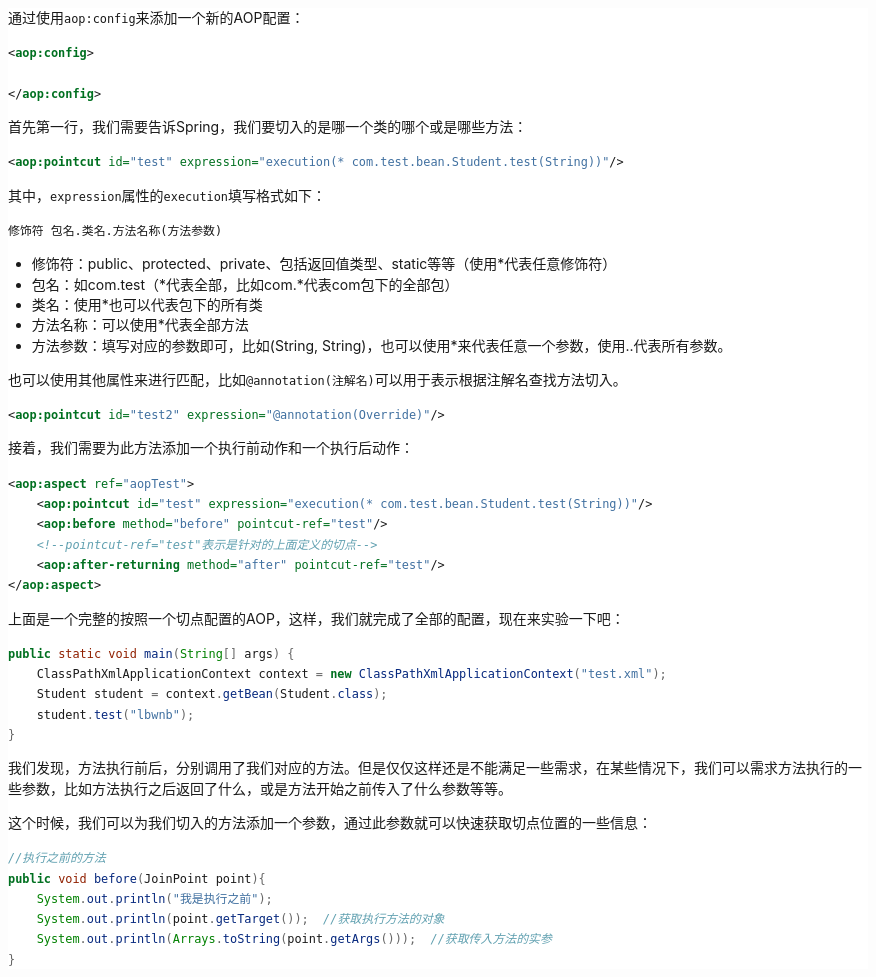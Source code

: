 通过使用`aop:config`来添加一个新的AOP配置：

```xml
<aop:config>
    
</aop:config>
```

首先第一行，我们需要告诉Spring，我们要切入的是哪一个类的哪个或是哪些方法：

```xml
<aop:pointcut id="test" expression="execution(* com.test.bean.Student.test(String))"/>
```

其中，`expression`属性的`execution`填写格式如下：

```xml
修饰符 包名.类名.方法名称(方法参数)
```

* 修饰符：public、protected、private、包括返回值类型、static等等（使用*代表任意修饰符）
* 包名：如com.test（\*代表全部，比如com.*代表com包下的全部包）
* 类名：使用*也可以代表包下的所有类
* 方法名称：可以使用*代表全部方法
* 方法参数：填写对应的参数即可，比如(String, String)，也可以使用*来代表任意一个参数，使用..代表所有参数。

也可以使用其他属性来进行匹配，比如`@annotation(注解名)`可以用于表示根据注解名查找方法切入。

```xml
<aop:pointcut id="test2" expression="@annotation(Override)"/>
```

接着，我们需要为此方法添加一个执行前动作和一个执行后动作：

```xml
<aop:aspect ref="aopTest">
    <aop:pointcut id="test" expression="execution(* com.test.bean.Student.test(String))"/>
    <aop:before method="before" pointcut-ref="test"/>
  	<!--pointcut-ref="test"表示是针对的上面定义的切点-->
    <aop:after-returning method="after" pointcut-ref="test"/>
</aop:aspect>
```

上面是一个完整的按照一个切点配置的AOP，这样，我们就完成了全部的配置，现在来实验一下吧：

```java
public static void main(String[] args) {
    ClassPathXmlApplicationContext context = new ClassPathXmlApplicationContext("test.xml");
    Student student = context.getBean(Student.class);
    student.test("lbwnb");
}
```

我们发现，方法执行前后，分别调用了我们对应的方法。但是仅仅这样还是不能满足一些需求，在某些情况下，我们可以需求方法执行的一些参数，比如方法执行之后返回了什么，或是方法开始之前传入了什么参数等等。

这个时候，我们可以为我们切入的方法添加一个参数，通过此参数就可以快速获取切点位置的一些信息：

```java
//执行之前的方法
public void before(JoinPoint point){
    System.out.println("我是执行之前");
    System.out.println(point.getTarget());  //获取执行方法的对象
    System.out.println(Arrays.toString(point.getArgs()));  //获取传入方法的实参
}
```
